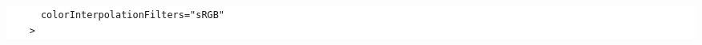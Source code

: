           colorInterpolationFilters="sRGB"
        >
<feFlood floodOpacity="0" result="BackgroundImageFix" />
<feBlend
            mode="normal"
            in="SourceGraphic"
            in2="BackgroundImageFix"
            result="shape"
          />
<feGaussianBlur
            stdDeviation="6"
            result="effect1_foregroundBlur_120_7480"
          />
</filter>
<filter
          id="filter1_f_120_7480"
          x="-115.54"
          y="-64.0903"
          width="300.326"
          height="293.822"
          filterUnits="userSpaceOnUse"
          colorInterpolationFilters="sRGB"
        >
<feFlood floodOpacity="0" result="BackgroundImageFix" />
<feBlend
            mode="normal"
            in="SourceGraphic"
            in2="BackgroundImageFix"
            result="shape"
          />
<feGaussianBlur
            stdDeviation="3"
            result="effect1_foregroundBlur_120_7480"
          />
</filter>
<filter
          id="filter2_f_120_7480"
          x="-111.647"
          y="-103.654"
          width="317.434"
          height="311.722"
          filterUnits="userSpaceOnUse"
          colorInterpolationFilters="sRGB"
        >
<feFlood floodOpacity="0" result="BackgroundImageFix" />
<feBlend
            mode="normal"
            in="SourceGraphic"
            in2="BackgroundImageFix"
            result="shape"
          />
<feGaussianBlur
            stdDeviation="5.5"
            result="effect1_foregroundBlur_120_7480"
          />
</filter>
<filter
          id="filter3_f_120_7480"
          x="-212.518"
          y="-188.71"
          width="473.085"
          height="369.366"
          filterUnits="userSpaceOnUse"
          colorInterpolationFilters="sRGB"